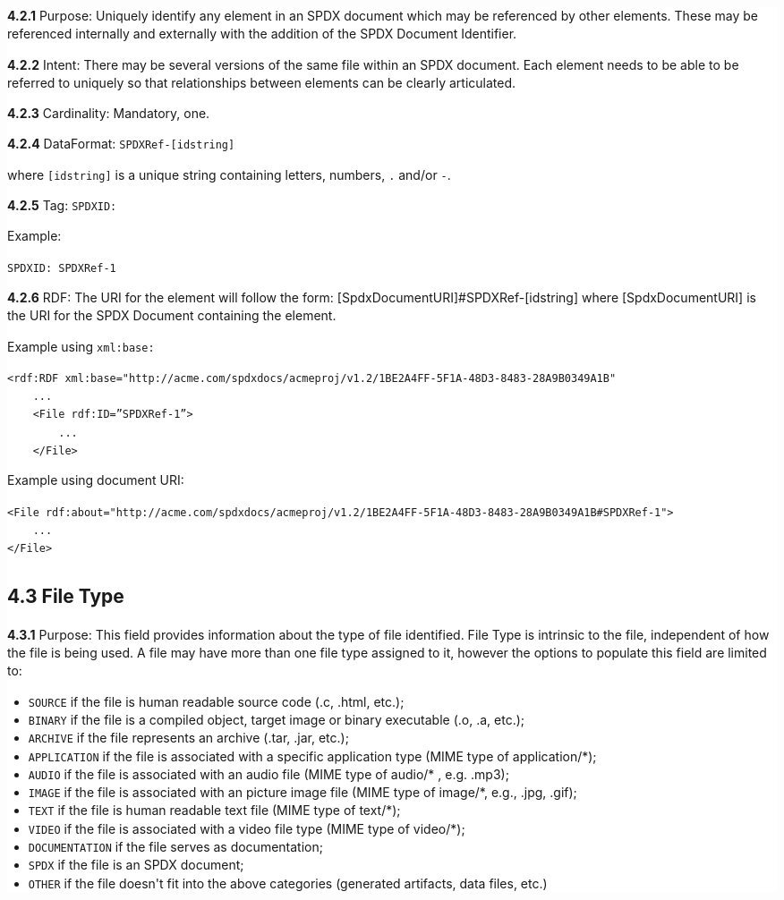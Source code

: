 **4.2.1** Purpose: Uniquely identify any element in an SPDX document which may be referenced by other elements. These may be referenced internally and externally with the addition of the SPDX Document Identifier.

**4.2.2** Intent: There may be several versions of the same file within an SPDX document. Each element needs to be able to be referred to uniquely so that relationships between elements can be clearly articulated.

**4.2.3** Cardinality: Mandatory, one.

**4.2.4** DataFormat: `SPDXRef-[idstring]`

where `[idstring]` is a unique string containing letters, numbers, `.` and/or `-`.

**4.2.5** Tag: `SPDXID:`

Example:

    SPDXID: SPDXRef-1

**4.2.6** RDF: The URI for the element will follow the form: [SpdxDocumentURI]#SPDXRef-[idstring] where [SpdxDocumentURI] is the URI for the SPDX Document containing the element.

Example using `xml:base:`

    <rdf:RDF xml:base="http://acme.com/spdxdocs/acmeproj/v1.2/1BE2A4FF-5F1A-48D3-8483-28A9B0349A1B"
        ...
        <File rdf:ID=”SPDXRef-1”>
            ...
        </File>

Example using document URI:

    <File rdf:about="http://acme.com/spdxdocs/acmeproj/v1.2/1BE2A4FF-5F1A-48D3-8483-28A9B0349A1B#SPDXRef-1">
        ...
    </File>

## 4.3 File Type <a name="4.3"></a>

**4.3.1** Purpose: This field provides information about the type of file identified. File Type is intrinsic to the file, independent of how the file is being used. A file may have more than one file type assigned to it, however the options to populate this field are limited to:

* `SOURCE` if the file is human readable source code (.c, .html, etc.);
* `BINARY` if the file is a compiled object, target image or binary executable (.o, .a, etc.);
* `ARCHIVE` if the file represents an archive (.tar, .jar, etc.);
* `APPLICATION` if the file is associated with a specific application type (MIME type of application/*);
* `AUDIO` if the file is associated with an audio file (MIME type of audio/* , e.g. .mp3);
* `IMAGE` if the file is associated with an picture image file (MIME type of image/*, e.g., .jpg, .gif);
* `TEXT` if the file is human readable text file (MIME type of text/*);
* `VIDEO` if the file is associated with a video file type (MIME type of video/*);
* `DOCUMENTATION` if the file serves as documentation;
* `SPDX` if the file is an SPDX document;
* `OTHER` if the file doesn't fit into the above categories (generated artifacts, data files, etc.)
